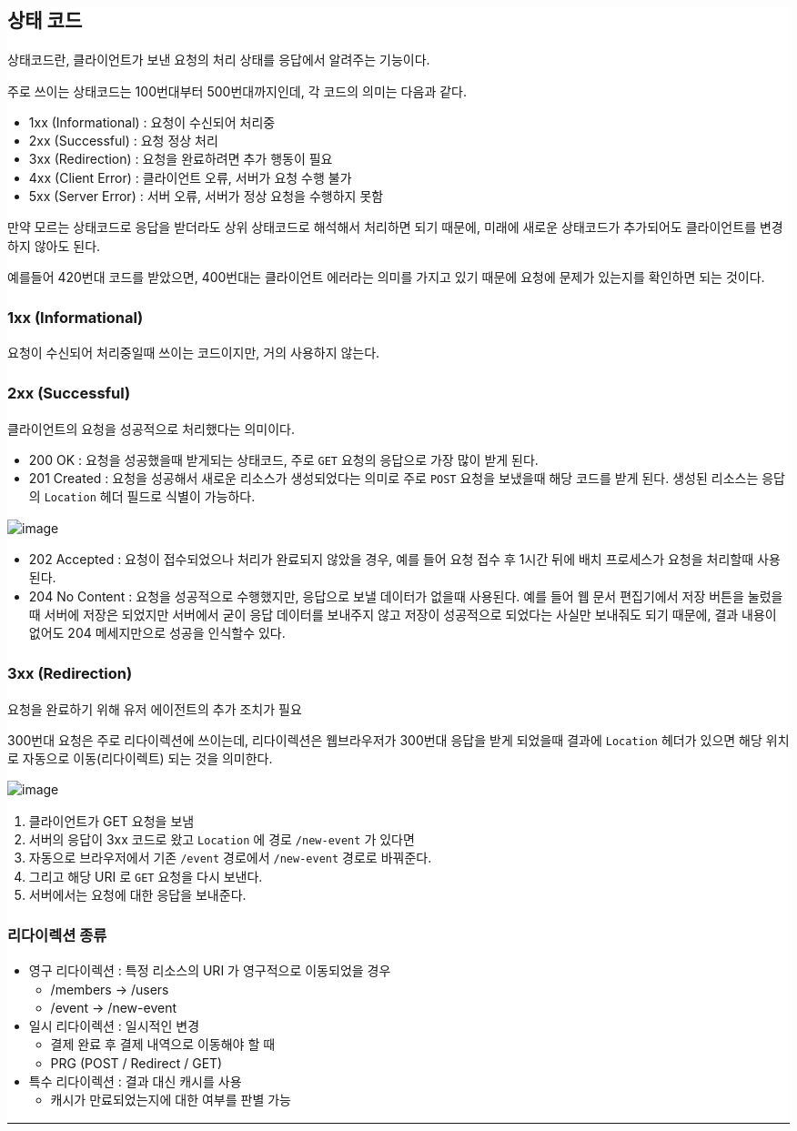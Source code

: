 ## 상태 코드

상태코드란, 클라이언트가 보낸 요청의 처리 상태를 응답에서 알려주는 기능이다.

주로 쓰이는 상태코드는 100번대부터 500번대까지인데, 각 코드의 의미는 다음과 같다.

- 1xx (Informational) : 요청이 수신되어 처리중
- 2xx (Successful) : 요청 정상 처리
- 3xx (Redirection) : 요청을 완료하려면 추가 행동이 필요
- 4xx (Client Error) : 클라이언트 오류, 서버가 요청 수행 불가
- 5xx (Server Error) : 서버 오류, 서버가 정상 요청을 수행하지 못함

만약 모르는 상태코드로 응답을 받더라도 상위 상태코드로 해석해서 처리하면 되기 때문에, 미래에 새로운 상태코드가 추가되어도 클라이언트를 변경하지 않아도 된다.

예를들어 420번대 코드를 받았으면, 400번대는 클라이언트 에러라는 의미를 가지고 있기 때문에 요청에 문제가 있는지를 확인하면 되는 것이다.

### 1xx (Informational)

요청이 수신되어 처리중일때 쓰이는 코드이지만, 거의 사용하지 않는다.

### 2xx (Successful)

클라이언트의 요청을 성공적으로 처리했다는 의미이다.

- 200 OK : 요청을 성공했을때 받게되는 상태코드, 주로 `GET` 요청의 응답으로 가장 많이 받게 된다.
- 201 Created : 요청을 성공해서 새로운 리소스가 생성되었다는 의미로 주로 `POST` 요청을 보냈을때 해당 코드를 받게 된다. 생성된 리소스는 응답의 `Location` 헤더 필드로 식별이 가능하다.

![image](https://github.com/jellyjw/HTTP/assets/104891203/d64408d3-4e65-4af1-bc83-619cc9134816)

- 202 Accepted : 요청이 접수되었으나 처리가 완료되지 않았을 경우, 예를 들어 요청 접수 후 1시간 뒤에 배치 프로세스가 요청을 처리할때 사용된다.
- 204 No Content : 요청을 성공적으로 수행했지만, 응답으로 보낼 데이터가 없을때 사용된다. 예를 들어 웹 문서 편집기에서 저장 버튼을 눌렀을때 서버에 저장은 되었지만 서버에서 굳이 응답 데이터를 보내주지 않고 저장이 성공적으로 되었다는 사실만 보내줘도 되기 때문에, 결과 내용이 없어도 204 메세지만으로 성공을 인식할수 있다.

### 3xx (Redirection)

요청을 완료하기 위해 유저 에이전트의 추가 조치가 필요

300번대 요청은 주로 리다이렉션에 쓰이는데, 리다이렉션은 웹브라우저가 300번대 응답을 받게 되었을때 결과에 `Location` 헤더가 있으면 해당 위치로 자동으로 이동(리다이렉트) 되는 것을 의미한다.

![image](https://github.com/jellyjw/HTTP/assets/104891203/c2843d15-2a33-457d-a2a8-95d823bb5165)

1. 클라이언트가 GET 요청을 보냄
2. 서버의 응답이 3xx 코드로 왔고 `Location` 에 경로 `/new-event` 가 있다면
3. 자동으로 브라우저에서 기존 `/event` 경로에서 `/new-event` 경로로 바꿔준다.
4. 그리고 해당 URI 로 `GET` 요청을 다시 보낸다.
5. 서버에서는 요청에 대한 응답을 보내준다.

### 리다이렉션 종류

- 영구 리다이렉션 : 특정 리소스의 URI 가 영구적으로 이동되었을 경우
  - /members → /users
  - /event → /new-event
- 일시 리다이렉션 : 일시적인 변경
  - 결제 완료 후 결제 내역으로 이동해야 할 때
  - PRG (POST / Redirect / GET)
- 특수 리다이렉션 : 결과 대신 캐시를 사용
  - 캐시가 만료되었는지에 대한 여부를 판별 가능

---